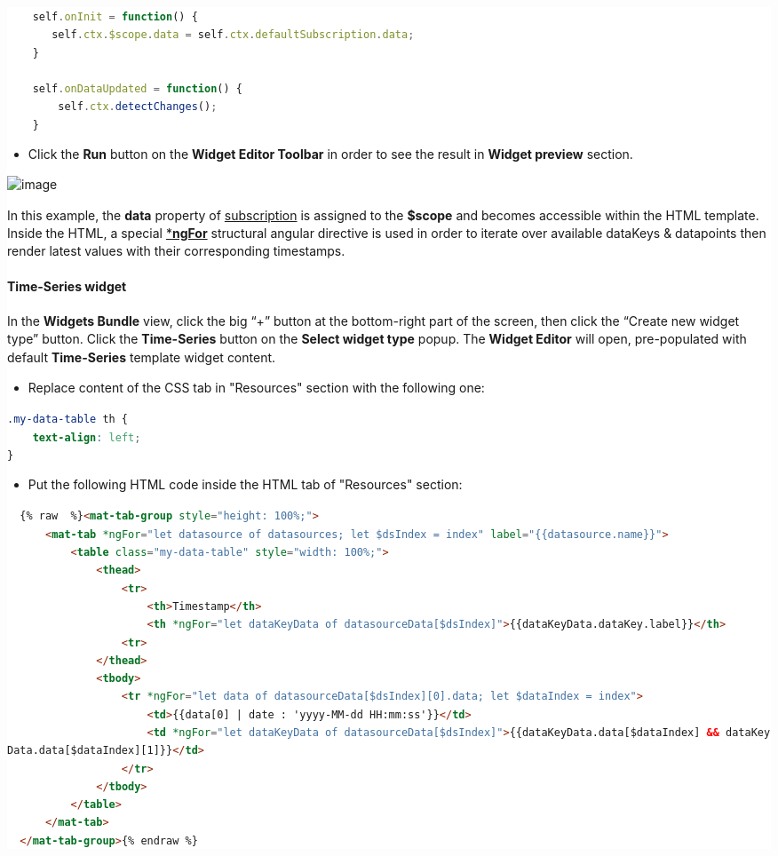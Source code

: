 ```javascript
    self.onInit = function() {
       self.ctx.$scope.data = self.ctx.defaultSubscription.data;
    }

    self.onDataUpdated = function() {
        self.ctx.detectChanges();
    }
```

 - Click the **Run** button on the **Widget Editor Toolbar** in order to see the result in **Widget preview** section.
 
![image](https://img.thingsboard.io/user-guide/contribution/widgets/latest-values-widget-sample.png) 

In this example, the **data** property of [subscription](#subscription-object) is assigned to the **$scope** and becomes accessible within the HTML template.
Inside the HTML, a special [***ngFor**](https://angular.io/api/common/NgForOf) structural angular directive is used in order to iterate over available dataKeys & datapoints then render latest values with their corresponding timestamps. 

#### Time-Series widget

In the **Widgets Bundle** view, click the big “+” button at the bottom-right part of the screen, then click the “Create new widget type” button.
Click the **Time-Series** button on the **Select widget type** popup.
The **Widget Editor** will open, pre-populated with default **Time-Series** template widget content.

 - Replace content of the CSS tab in "Resources" section with the following one:

```css
.my-data-table th {
    text-align: left;
}
``` 
 
 - Put the following HTML code inside the HTML tab of "Resources" section:

```html
  {% raw  %}<mat-tab-group style="height: 100%;">
      <mat-tab *ngFor="let datasource of datasources; let $dsIndex = index" label="{{datasource.name}}">
          <table class="my-data-table" style="width: 100%;">
              <thead>
                  <tr>
                      <th>Timestamp</th>
                      <th *ngFor="let dataKeyData of datasourceData[$dsIndex]">{{dataKeyData.dataKey.label}}</th>
                  <tr>
              </thead>
              <tbody>
                  <tr *ngFor="let data of datasourceData[$dsIndex][0].data; let $dataIndex = index">
                      <td>{{data[0] | date : 'yyyy-MM-dd HH:mm:ss'}}</td>
                      <td *ngFor="let dataKeyData of datasourceData[$dsIndex]">{{dataKeyData.data[$dataIndex] && dataKeyData.data[$dataIndex][1]}}</td>
                  </tr>
              </tbody>
          </table>
      </mat-tab>
  </mat-tab-group>{% endraw %}
```
